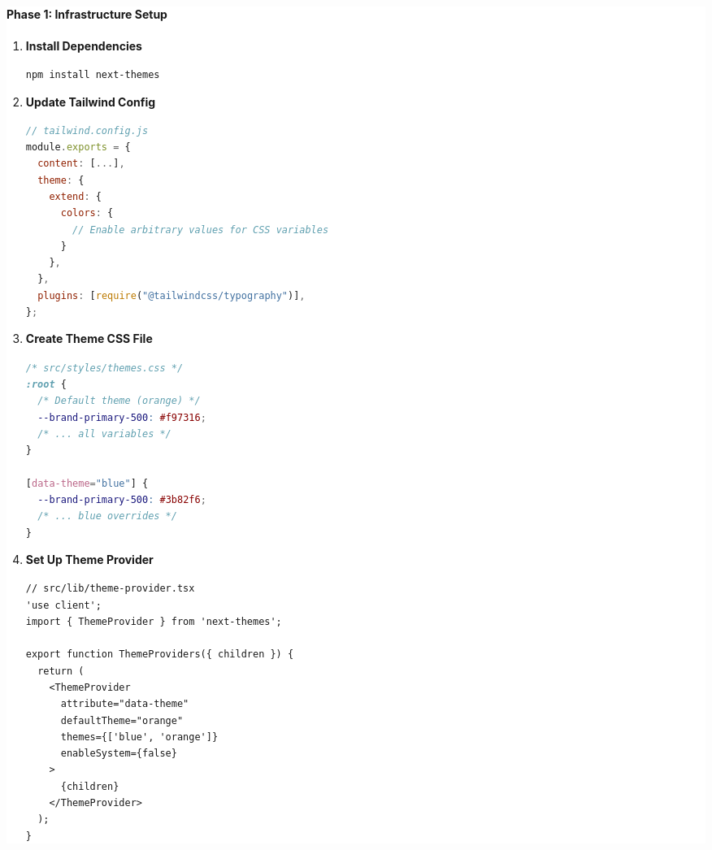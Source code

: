 #### Phase 1: Infrastructure Setup
1. **Install Dependencies**
   ```bash
   npm install next-themes
   ```

2. **Update Tailwind Config**
   ```javascript
   // tailwind.config.js
   module.exports = {
     content: [...],
     theme: {
       extend: {
         colors: {
           // Enable arbitrary values for CSS variables
         }
       },
     },
     plugins: [require("@tailwindcss/typography")],
   };
   ```

3. **Create Theme CSS File**
   ```css
   /* src/styles/themes.css */
   :root {
     /* Default theme (orange) */
     --brand-primary-500: #f97316;
     /* ... all variables */
   }
   
   [data-theme="blue"] {
     --brand-primary-500: #3b82f6;
     /* ... blue overrides */
   }
   ```

4. **Set Up Theme Provider**
   ```tsx
   // src/lib/theme-provider.tsx
   'use client';
   import { ThemeProvider } from 'next-themes';
   
   export function ThemeProviders({ children }) {
     return (
       <ThemeProvider
         attribute="data-theme"
         defaultTheme="orange"
         themes={['blue', 'orange']}
         enableSystem={false}
       >
         {children}
       </ThemeProvider>
     );
   }
   ```
